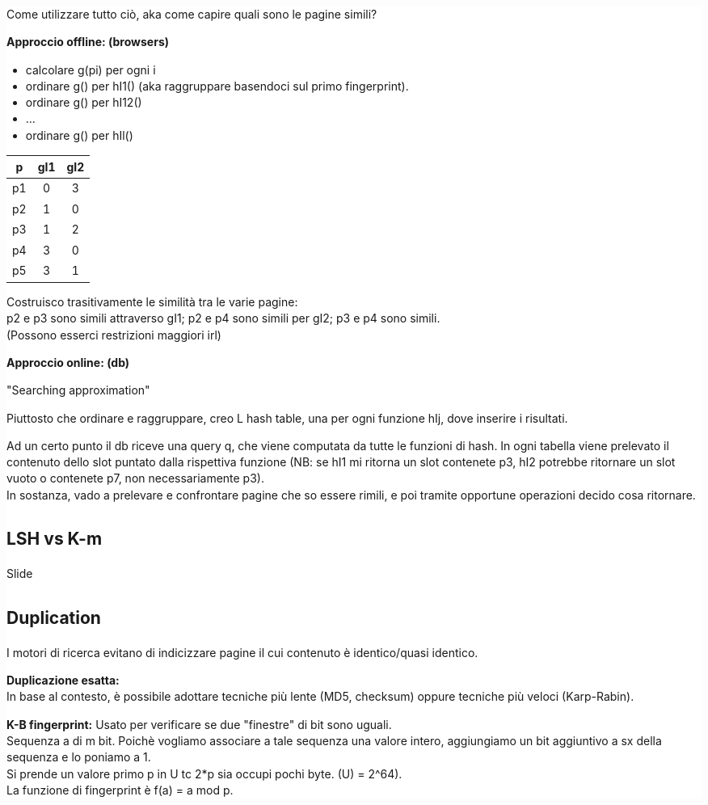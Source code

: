 Come utilizzare tutto ciò, aka come capire quali sono le pagine simili?  

**Approccio offline: (browsers)**  
- calcolare g(pi) per ogni i
- ordinare  g() per hI1() (aka raggruppare basendoci sul primo fingerprint).
- ordinare  g() per hI12()
- ...
- ordinare  g() per hIl()

|   p   |  gI1  |  gI2  |
| :---: | :---: | :---: |
|  p1   |   0   |   3   |
|  p2   |   1   |   0   |
|  p3   |   1   |   2   |
|  p4   |   3   |   0   |
|  p5   |   3   |   1   |

Costruisco trasitivamente le similità tra le varie pagine:  
p2 e p3 sono simili attraverso gI1; p2 e p4 sono simili per gI2; p3 e p4 sono simili.  
(Possono esserci restrizioni maggiori irl)

**Approccio online: (db)**  

"Searching approximation"  

Piuttosto che ordinare e raggruppare, creo L hash table, una per ogni funzione hIj, dove inserire i risultati.

Ad un certo punto il db riceve una query q, che viene computata da tutte le funzioni di hash. In ogni tabella viene prelevato il contenuto dello slot puntato dalla rispettiva funzione (NB: se hI1 mi ritorna un slot contenete p3, hI2 potrebbe ritornare un slot vuoto o contenete p7, non necessariamente p3).  
In sostanza, vado a prelevare e confrontare pagine che so essere rimili, e poi tramite opportune operazioni decido cosa ritornare.

## LSH vs K-m

Slide 

## Duplication

I motori di ricerca evitano di indicizzare pagine il cui contenuto è identico/quasi identico.  

**Duplicazione esatta:**  
In base al contesto, è possibile adottare tecniche più lente (MD5, checksum) oppure tecniche più veloci (Karp-Rabin).  

**K-B fingerprint:** 
Usato per verificare se due "finestre" di bit sono uguali.   
Sequenza a di m bit. Poichè vogliamo associare a tale sequenza una valore intero, aggiungiamo un bit aggiuntivo a sx della sequenza e lo poniamo a 1.  
Si prende un valore primo p in U tc 2*p sia occupi pochi byte. (U) = 2^64).  
La funzione di fingerprint è f(a) = a mod p.  
